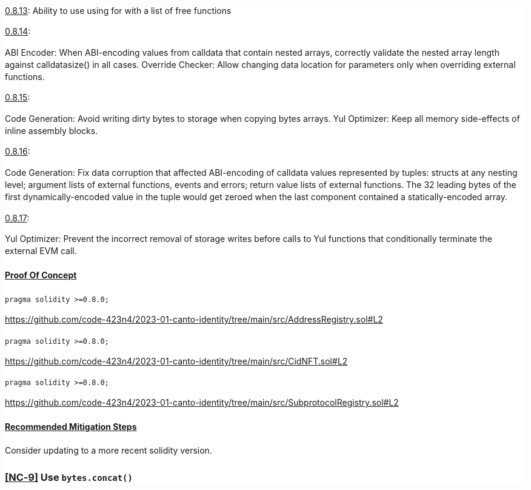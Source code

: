 <a href="https://blog.soliditylang.org/2022/03/16/solidity-0.8.13-release-announcement/">0.8.13</a>: 
Ability to use using for with a list of free functions

<a href="https://blog.soliditylang.org/2022/05/18/solidity-0.8.14-release-announcement/">0.8.14</a>:

ABI Encoder: When ABI-encoding values from calldata that contain nested arrays, correctly validate the nested array length against calldatasize() in all cases.
Override Checker: Allow changing data location for parameters only when overriding external functions.

<a href="https://blog.soliditylang.org/2022/06/15/solidity-0.8.15-release-announcement/">0.8.15</a>:

Code Generation: Avoid writing dirty bytes to storage when copying bytes arrays.
Yul Optimizer: Keep all memory side-effects of inline assembly blocks.

<a href="https://blog.soliditylang.org/2022/08/08/solidity-0.8.16-release-announcement/">0.8.16</a>:

Code Generation: Fix data corruption that affected ABI-encoding of calldata values represented by tuples: structs at any nesting level; argument lists of external functions, events and errors; return value lists of external functions. The 32 leading bytes of the first dynamically-encoded value in the tuple would get zeroed when the last component contained a statically-encoded array.

<a href="https://blog.soliditylang.org/2022/09/08/solidity-0.8.17-release-announcement/">0.8.17</a>:

Yul Optimizer: Prevent the incorrect removal of storage writes before calls to Yul functions that conditionally terminate the external EVM call.

#### <ins>Proof Of Concept</ins>


```solidity
pragma solidity >=0.8.0;
```

https://github.com/code-423n4/2023-01-canto-identity/tree/main/src/AddressRegistry.sol#L2

```solidity
pragma solidity >=0.8.0;
```

https://github.com/code-423n4/2023-01-canto-identity/tree/main/src/CidNFT.sol#L2

```solidity
pragma solidity >=0.8.0;
```

https://github.com/code-423n4/2023-01-canto-identity/tree/main/src/SubprotocolRegistry.sol#L2



#### <ins>Recommended Mitigation Steps</ins>

Consider updating to a more recent solidity version.



### <a href="#Summary">[NC&#x2011;9]</a><a name="NC&#x2011;9"> Use `bytes.concat()`
